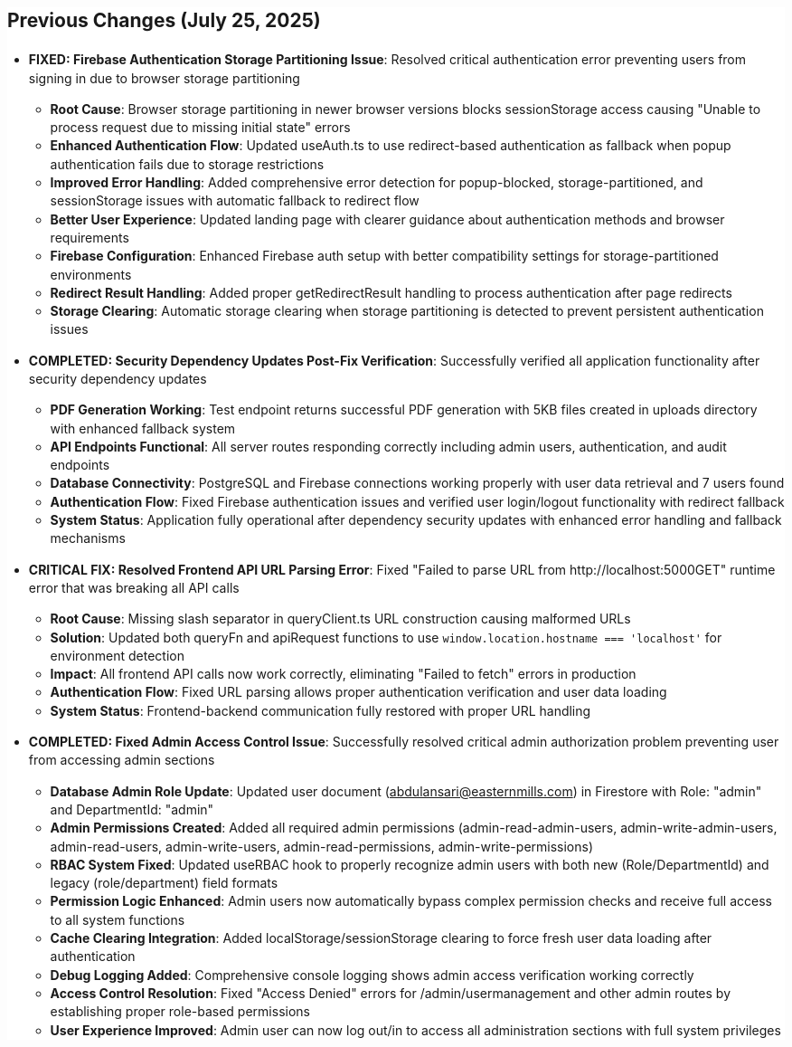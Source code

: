 ## Previous Changes (July 25, 2025)

- **FIXED: Firebase Authentication Storage Partitioning Issue**: Resolved critical authentication error preventing users from signing in due to browser storage partitioning
  - **Root Cause**: Browser storage partitioning in newer browser versions blocks sessionStorage access causing "Unable to process request due to missing initial state" errors
  - **Enhanced Authentication Flow**: Updated useAuth.ts to use redirect-based authentication as fallback when popup authentication fails due to storage restrictions
  - **Improved Error Handling**: Added comprehensive error detection for popup-blocked, storage-partitioned, and sessionStorage issues with automatic fallback to redirect flow
  - **Better User Experience**: Updated landing page with clearer guidance about authentication methods and browser requirements
  - **Firebase Configuration**: Enhanced Firebase auth setup with better compatibility settings for storage-partitioned environments
  - **Redirect Result Handling**: Added proper getRedirectResult handling to process authentication after page redirects
  - **Storage Clearing**: Automatic storage clearing when storage partitioning is detected to prevent persistent authentication issues

- **COMPLETED: Security Dependency Updates Post-Fix Verification**: Successfully verified all application functionality after security dependency updates
  - **PDF Generation Working**: Test endpoint returns successful PDF generation with 5KB files created in uploads directory with enhanced fallback system
  - **API Endpoints Functional**: All server routes responding correctly including admin users, authentication, and audit endpoints
  - **Database Connectivity**: PostgreSQL and Firebase connections working properly with user data retrieval and 7 users found
  - **Authentication Flow**: Fixed Firebase authentication issues and verified user login/logout functionality with redirect fallback
  - **System Status**: Application fully operational after dependency security updates with enhanced error handling and fallback mechanisms

- **CRITICAL FIX: Resolved Frontend API URL Parsing Error**: Fixed "Failed to parse URL from http://localhost:5000GET" runtime error that was breaking all API calls
  - **Root Cause**: Missing slash separator in queryClient.ts URL construction causing malformed URLs
  - **Solution**: Updated both queryFn and apiRequest functions to use `window.location.hostname === 'localhost'` for environment detection
  - **Impact**: All frontend API calls now work correctly, eliminating "Failed to fetch" errors in production
  - **Authentication Flow**: Fixed URL parsing allows proper authentication verification and user data loading
  - **System Status**: Frontend-backend communication fully restored with proper URL handling

- **COMPLETED: Fixed Admin Access Control Issue**: Successfully resolved critical admin authorization problem preventing user from accessing admin sections
  - **Database Admin Role Update**: Updated user document (abdulansari@easternmills.com) in Firestore with Role: "admin" and DepartmentId: "admin"
  - **Admin Permissions Created**: Added all required admin permissions (admin-read-admin-users, admin-write-admin-users, admin-read-users, admin-write-users, admin-read-permissions, admin-write-permissions)
  - **RBAC System Fixed**: Updated useRBAC hook to properly recognize admin users with both new (Role/DepartmentId) and legacy (role/department) field formats
  - **Permission Logic Enhanced**: Admin users now automatically bypass complex permission checks and receive full access to all system functions
  - **Cache Clearing Integration**: Added localStorage/sessionStorage clearing to force fresh user data loading after authentication
  - **Debug Logging Added**: Comprehensive console logging shows admin access verification working correctly
  - **Access Control Resolution**: Fixed "Access Denied" errors for /admin/usermanagement and other admin routes by establishing proper role-based permissions
  - **User Experience Improved**: Admin user can now log out/in to access all administration sections with full system privileges
